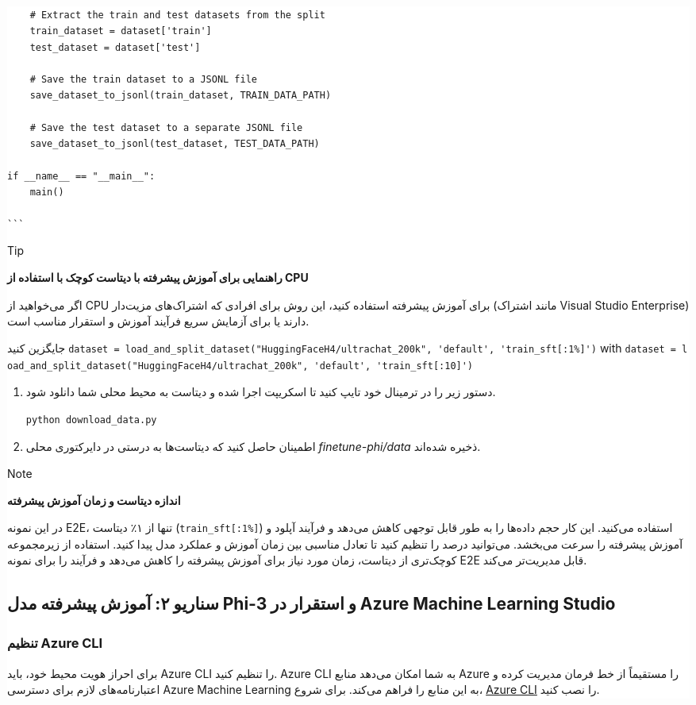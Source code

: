         # Extract the train and test datasets from the split
        train_dataset = dataset['train']
        test_dataset = dataset['test']

        # Save the train dataset to a JSONL file
        save_dataset_to_jsonl(train_dataset, TRAIN_DATA_PATH)
        
        # Save the test dataset to a separate JSONL file
        save_dataset_to_jsonl(test_dataset, TEST_DATA_PATH)

    if __name__ == "__main__":
        main()

    ```

> [!TIP]
>
> **راهنمایی برای آموزش پیشرفته با دیتاست کوچک با استفاده از CPU**
>
> اگر می‌خواهید از CPU برای آموزش پیشرفته استفاده کنید، این روش برای افرادی که اشتراک‌های مزیت‌دار (مانند اشتراک Visual Studio Enterprise) دارند یا برای آزمایش سریع فرآیند آموزش و استقرار مناسب است.
>
> جایگزین کنید `dataset = load_and_split_dataset("HuggingFaceH4/ultrachat_200k", 'default', 'train_sft[:1%]')` with `dataset = load_and_split_dataset("HuggingFaceH4/ultrachat_200k", 'default', 'train_sft[:10]')`
>

1. دستور زیر را در ترمینال خود تایپ کنید تا اسکریپت اجرا شده و دیتاست به محیط محلی شما دانلود شود.

    ```console
    python download_data.py
    ```

1. اطمینان حاصل کنید که دیتاست‌ها به درستی در دایرکتوری محلی *finetune-phi/data* ذخیره شده‌اند.

> [!NOTE]
>
> **اندازه دیتاست و زمان آموزش پیشرفته**
>
> در این نمونه E2E، تنها از ۱٪ دیتاست (`train_sft[:1%]`) استفاده می‌کنید. این کار حجم داده‌ها را به طور قابل توجهی کاهش می‌دهد و فرآیند آپلود و آموزش پیشرفته را سرعت می‌بخشد. می‌توانید درصد را تنظیم کنید تا تعادل مناسبی بین زمان آموزش و عملکرد مدل پیدا کنید. استفاده از زیرمجموعه کوچک‌تری از دیتاست، زمان مورد نیاز برای آموزش پیشرفته را کاهش می‌دهد و فرآیند را برای نمونه E2E قابل مدیریت‌تر می‌کند.

## سناریو ۲: آموزش پیشرفته مدل Phi-3 و استقرار در Azure Machine Learning Studio

### تنظیم Azure CLI

برای احراز هویت محیط خود، باید Azure CLI را تنظیم کنید. Azure CLI به شما امکان می‌دهد منابع Azure را مستقیماً از خط فرمان مدیریت کرده و اعتبارنامه‌های لازم برای دسترسی Azure Machine Learning به این منابع را فراهم می‌کند. برای شروع، [Azure CLI](https://learn.microsoft.com/cli/azure/install-azure-cli) را نصب کنید.
